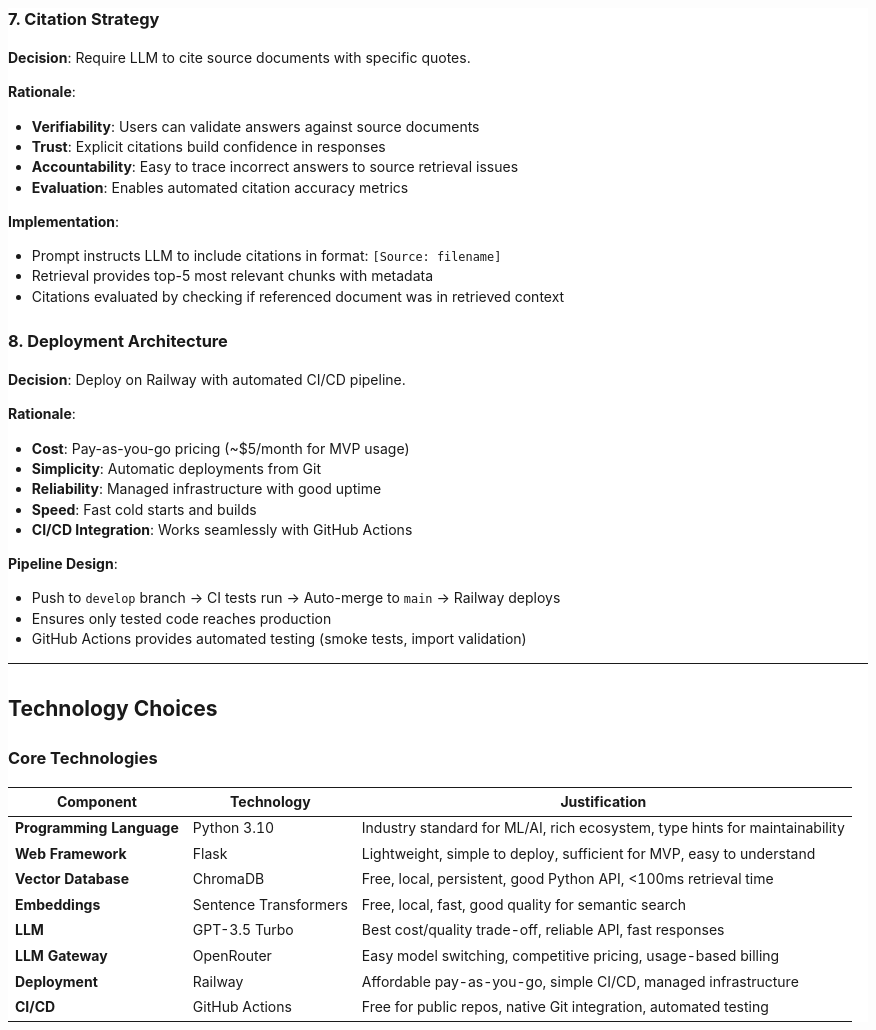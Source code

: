 ### 7. Citation Strategy

**Decision**: Require LLM to cite source documents with specific quotes.

**Rationale**:
- **Verifiability**: Users can validate answers against source documents
- **Trust**: Explicit citations build confidence in responses
- **Accountability**: Easy to trace incorrect answers to source retrieval issues
- **Evaluation**: Enables automated citation accuracy metrics

**Implementation**:
- Prompt instructs LLM to include citations in format: `[Source: filename]`
- Retrieval provides top-5 most relevant chunks with metadata
- Citations evaluated by checking if referenced document was in retrieved context

### 8. Deployment Architecture

**Decision**: Deploy on Railway with automated CI/CD pipeline.

**Rationale**:
- **Cost**: Pay-as-you-go pricing (~$5/month for MVP usage)
- **Simplicity**: Automatic deployments from Git
- **Reliability**: Managed infrastructure with good uptime
- **Speed**: Fast cold starts and builds
- **CI/CD Integration**: Works seamlessly with GitHub Actions

**Pipeline Design**:
- Push to `develop` branch → CI tests run → Auto-merge to `main` → Railway deploys
- Ensures only tested code reaches production
- GitHub Actions provides automated testing (smoke tests, import validation)

---

## Technology Choices

### Core Technologies

| Component | Technology | Justification |
|-----------|-----------|---------------|
| **Programming Language** | Python 3.10 | Industry standard for ML/AI, rich ecosystem, type hints for maintainability |
| **Web Framework** | Flask | Lightweight, simple to deploy, sufficient for MVP, easy to understand |
| **Vector Database** | ChromaDB | Free, local, persistent, good Python API, <100ms retrieval time |
| **Embeddings** | Sentence Transformers | Free, local, fast, good quality for semantic search |
| **LLM** | GPT-3.5 Turbo | Best cost/quality trade-off, reliable API, fast responses |
| **LLM Gateway** | OpenRouter | Easy model switching, competitive pricing, usage-based billing |
| **Deployment** | Railway | Affordable pay-as-you-go, simple CI/CD, managed infrastructure |
| **CI/CD** | GitHub Actions | Free for public repos, native Git integration, automated testing |

